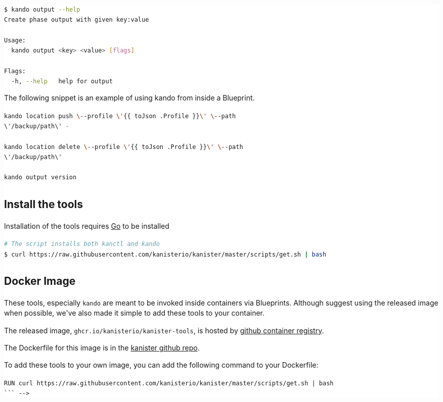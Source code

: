 ``` bash
$ kando output --help
Create phase output with given key:value

Usage:
  kando output <key> <value> [flags]

Flags:
  -h, --help   help for output
```

The following snippet is an example of using kando from inside a
Blueprint.

``` bash
kando location push \--profile \'{{ toJson .Profile }}\' \--path
\'/backup/path\' -

kando location delete \--profile \'{{ toJson .Profile }}\' \--path
\'/backup/path\'

kando output version
```

## Install the tools

Installation of the tools requires [Go](https://golang.org/doc/install)
to be installed

``` bash
# The script installs both kanctl and kando
$ curl https://raw.githubusercontent.com/kanisterio/kanister/master/scripts/get.sh | bash
```

## Docker Image

These tools, especially `kando` are meant to be invoked inside
containers via Blueprints. Although suggest using the released image
when possible, we\'ve also made it simple to add these tools to your
container.

The released image, `ghcr.io/kanisterio/kanister-tools`, is hosted by
[github container
registry](https://github.com/orgs/kanisterio/packages/container/package/kanister-tools).

The Dockerfile for this image is in the [kanister github
repo](https://github.com/kanisterio/kanister/blob/master/docker/tools/Dockerfile).

To add these tools to your own image, you can add the following command
to your Dockerfile:

``` console
RUN curl https://raw.githubusercontent.com/kanisterio/kanister/master/scripts/get.sh | bash
``` -->
